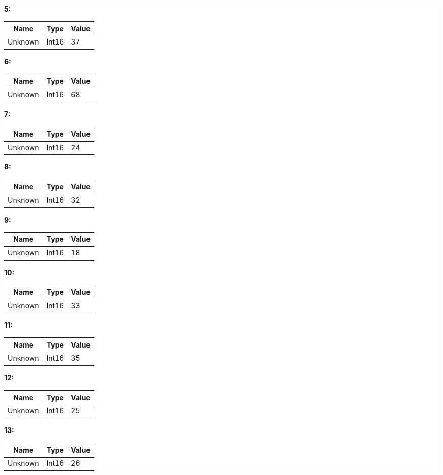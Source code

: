 
**5:**

Name	| Type	| Value
---	|---	|---	|
Unknown	|Int16	|37


**6:**

Name	| Type	| Value
---	|---	|---	|
Unknown	|Int16	|68


**7:**

Name	| Type	| Value
---	|---	|---	|
Unknown	|Int16	|24


**8:**

Name	| Type	| Value
---	|---	|---	|
Unknown	|Int16	|32


**9:**

Name	| Type	| Value
---	|---	|---	|
Unknown	|Int16	|18


**10:**

Name	| Type	| Value
---	|---	|---	|
Unknown	|Int16	|33


**11:**

Name	| Type	| Value
---	|---	|---	|
Unknown	|Int16	|35


**12:**

Name	| Type	| Value
---	|---	|---	|
Unknown	|Int16	|25


**13:**

Name	| Type	| Value
---	|---	|---	|
Unknown	|Int16	|26
